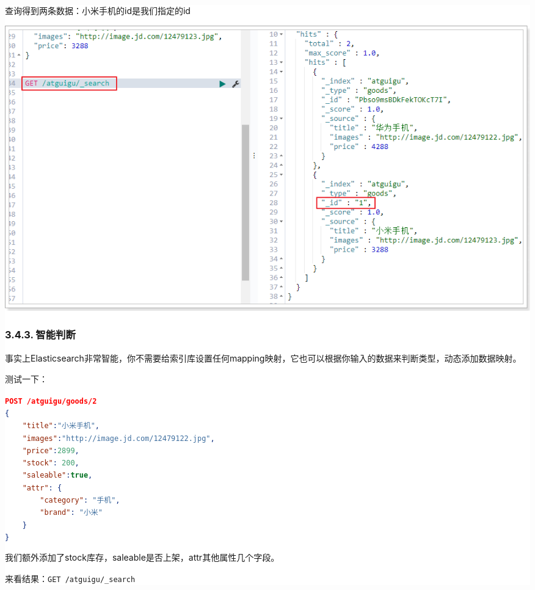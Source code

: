 查询得到两条数据：小米手机的id是我们指定的id

![1563203504839](assets/1563203504839.png)



### 3.4.3.    智能判断

事实上Elasticsearch非常智能，你不需要给索引库设置任何mapping映射，它也可以根据你输入的数据来判断类型，动态添加数据映射。

测试一下：

```json
POST /atguigu/goods/2
{
    "title":"小米手机",
    "images":"http://image.jd.com/12479122.jpg",
    "price":2899,
    "stock": 200,
    "saleable":true,
    "attr": {
        "category": "手机",
        "brand": "小米"
    }
}
```

我们额外添加了stock库存，saleable是否上架，attr其他属性几个字段。

来看结果：`GET /atguigu/_search`
